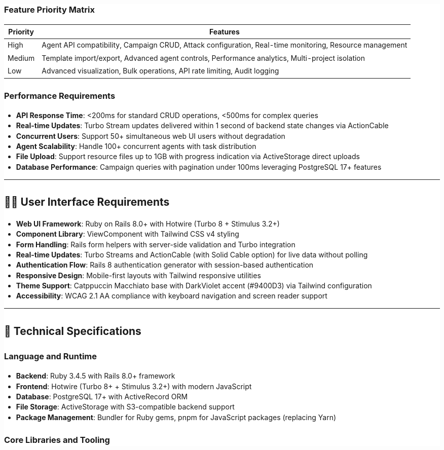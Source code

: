 ### Feature Priority Matrix

| Priority | Features                                                                                                |
| -------- | ------------------------------------------------------------------------------------------------------- |
| High     | Agent API compatibility, Campaign CRUD, Attack configuration, Real-time monitoring, Resource management |
| Medium   | Template import/export, Advanced agent controls, Performance analytics, Multi-project isolation         |
| Low      | Advanced visualization, Bulk operations, API rate limiting, Audit logging                               |

### Performance Requirements

- **API Response Time**: \<200ms for standard CRUD operations, \<500ms for complex queries
- **Real-time Updates**: Turbo Stream updates delivered within 1 second of backend state changes via ActionCable
- **Concurrent Users**: Support 50+ simultaneous web UI users without degradation
- **Agent Scalability**: Handle 100+ concurrent agents with task distribution
- **File Upload**: Support resource files up to 1GB with progress indication via ActiveStorage direct uploads
- **Database Performance**: Campaign queries with pagination under 100ms leveraging PostgreSQL 17+ features

---

## 🧑‍💻 User Interface Requirements

- **Web UI Framework**: Ruby on Rails 8.0+ with Hotwire (Turbo 8 + Stimulus 3.2+)
- **Component Library**: ViewComponent with Tailwind CSS v4 styling
- **Form Handling**: Rails form helpers with server-side validation and Turbo integration
- **Real-time Updates**: Turbo Streams and ActionCable (with Solid Cable option) for live data without polling
- **Authentication Flow**: Rails 8 authentication generator with session-based authentication
- **Responsive Design**: Mobile-first layouts with Tailwind responsive utilities
- **Theme Support**: Catppuccin Macchiato base with DarkViolet accent (#9400D3) via Tailwind configuration
- **Accessibility**: WCAG 2.1 AA compliance with keyboard navigation and screen reader support

---

## 🧪 Technical Specifications

### Language and Runtime

- **Backend**: Ruby 3.4.5 with Rails 8.0+ framework
- **Frontend**: Hotwire (Turbo 8+ + Stimulus 3.2+) with modern JavaScript
- **Database**: PostgreSQL 17+ with ActiveRecord ORM
- **File Storage**: ActiveStorage with S3-compatible backend support
- **Package Management**: Bundler for Ruby gems, pnpm for JavaScript packages (replacing Yarn)

### Core Libraries and Tooling

